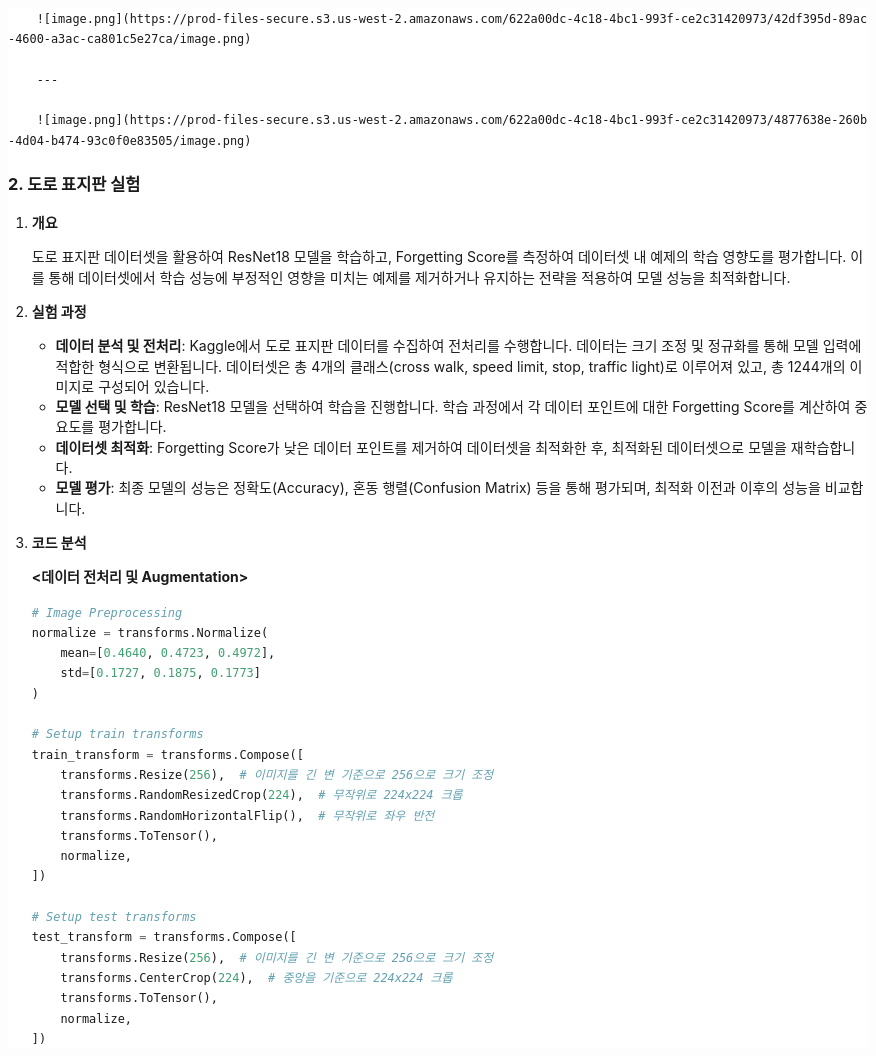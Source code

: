         ![image.png](https://prod-files-secure.s3.us-west-2.amazonaws.com/622a00dc-4c18-4bc1-993f-ce2c31420973/42df395d-89ac-4600-a3ac-ca801c5e27ca/image.png)
        
        ---
        
        ![image.png](https://prod-files-secure.s3.us-west-2.amazonaws.com/622a00dc-4c18-4bc1-993f-ce2c31420973/4877638e-260b-4d04-b474-93c0f0e83505/image.png)
        

### 2. 도로 표지판 실험

1. **개요**
    
    도로 표지판 데이터셋을 활용하여 ResNet18 모델을 학습하고, Forgetting Score를 측정하여 데이터셋 내 예제의 학습 영향도를 평가합니다. 이를 통해 데이터셋에서 학습 성능에 부정적인 영향을 미치는 예제를 제거하거나 유지하는 전략을 적용하여 모델 성능을 최적화합니다.
    
2. **실험 과정**
    - **데이터 분석 및 전처리**: Kaggle에서 도로 표지판 데이터를 수집하여 전처리를 수행합니다. 데이터는 크기 조정 및 정규화를 통해 모델 입력에 적합한 형식으로 변환됩니다. 데이터셋은 총 4개의 클래스(cross walk, speed limit, stop, traffic light)로 이루어져 있고, 총 1244개의 이미지로 구성되어 있습니다.
    - **모델 선택 및 학습**: ResNet18 모델을 선택하여 학습을 진행합니다. 학습 과정에서 각 데이터 포인트에 대한 Forgetting Score를 계산하여 중요도를 평가합니다.
    - **데이터셋 최적화**: Forgetting Score가 낮은 데이터 포인트를 제거하여 데이터셋을 최적화한 후, 최적화된 데이터셋으로 모델을 재학습합니다.
    - **모델 평가**: 최종 모델의 성능은 정확도(Accuracy), 혼동 행렬(Confusion Matrix) 등을 통해 평가되며, 최적화 이전과 이후의 성능을 비교합니다.
    
3. **코드 분석**
    
    **<데이터 전처리 및 Augmentation>**
    
    ```python
    # Image Preprocessing
    normalize = transforms.Normalize(
        mean=[0.4640, 0.4723, 0.4972],
        std=[0.1727, 0.1875, 0.1773]
    )
    
    # Setup train transforms
    train_transform = transforms.Compose([
        transforms.Resize(256),  # 이미지를 긴 변 기준으로 256으로 크기 조정
        transforms.RandomResizedCrop(224),  # 무작위로 224x224 크롭
        transforms.RandomHorizontalFlip(),  # 무작위로 좌우 반전
        transforms.ToTensor(),
        normalize,
    ])
    
    # Setup test transforms
    test_transform = transforms.Compose([
        transforms.Resize(256),  # 이미지를 긴 변 기준으로 256으로 크기 조정
        transforms.CenterCrop(224),  # 중앙을 기준으로 224x224 크롭
        transforms.ToTensor(),
        normalize,
    ])
    ```
    